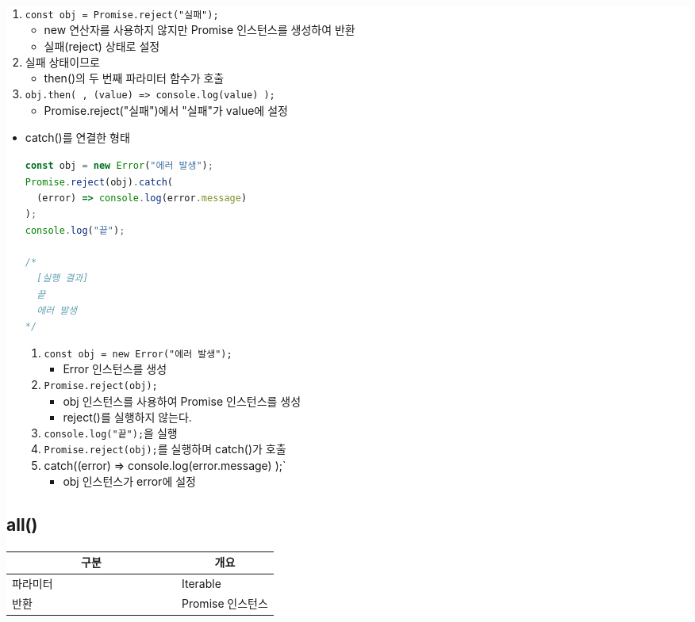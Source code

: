   1. `const obj = Promise.reject("실패");`
     - new 연산자를 사용하지 않지만 Promise 인스턴스를 생성하여 반환
     - 실패(reject) 상태로 설정
  2. 실패 상태이므로
     - then()의 두 번째 파라미터 함수가 호출
  3. `obj.then( , (value) => console.log(value) );`
     - Promise.reject("실패")에서 "실패"가 value에 설정

- catch()를 연결한 형태

  ```js
  const obj = new Error("에러 발생");
  Promise.reject(obj).catch(
    (error) => console.log(error.message)
  );
  console.log("끝");
  
  /*
  	[실행 결과]
  	끝
  	에러 발생
  */
  ```

  1. `const obj = new Error("에러 발생");`
     - Error 인스턴스를 생성
  2. `Promise.reject(obj);`
     - obj 인스턴스를 사용하여 Promise 인스턴스를 생성
     - reject()를 실행하지 않는다.
  3. `console.log("끝");`을 실행
  4. `Promise.reject(obj);`를 실행하며 catch()가 호출
  5. catch((error) => console.log(error.message) );`
     - obj 인스턴스가 error에 설정



## all()

<table>
    <thead>
        <th>구분</th>
        <th>개요</th>
    </thead>
    <tbody>
      <tr>
        <td style="width:200px;">파라미터</td>
        <td>Iterable</td>
      </tr>
      <tr>
        <td>반환</td>
        <td>Promise 인스턴스</td>
      </tr>
    </tbody>
</table>
